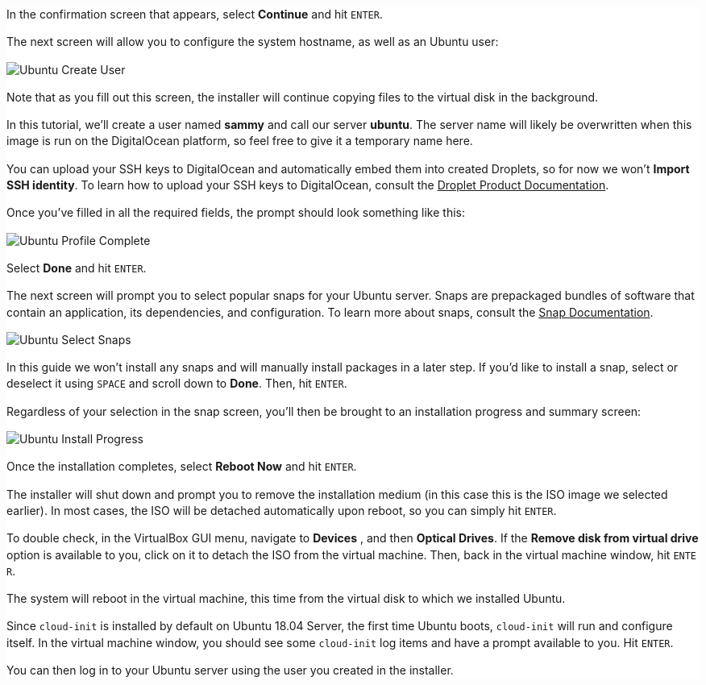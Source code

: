 In the confirmation screen that appears, select **Continue** and hit `ENTER`.

The next screen will allow you to configure the system hostname, as well as an Ubuntu user:

![Ubuntu Create User](https://raw.githubusercontent.com/opendocs-md/do-tutorials-images/master/img/iso_custom_images/profile_setup.png)

Note that as you fill out this screen, the installer will continue copying files to the virtual disk in the background.

In this tutorial, we’ll create a user named **sammy** and call our server **ubuntu**. The server name will likely be overwritten when this image is run on the DigitalOcean platform, so feel free to give it a temporary name here.

You can upload your SSH keys to DigitalOcean and automatically embed them into created Droplets, so for now we won’t **Import SSH identity**. To learn how to upload your SSH keys to DigitalOcean, consult the [Droplet Product Documentation](https://www.digitalocean.com/docs/droplets/how-to/add-ssh-keys/to-account/).

Once you’ve filled in all the required fields, the prompt should look something like this:

![Ubuntu Profile Complete](https://raw.githubusercontent.com/opendocs-md/do-tutorials-images/master/img/iso_custom_images/profile_setup_complete.png)

Select **Done** and hit `ENTER`.

The next screen will prompt you to select popular snaps for your Ubuntu server. Snaps are prepackaged bundles of software that contain an application, its dependencies, and configuration. To learn more about snaps, consult the [Snap Documentation](https://docs.snapcraft.io/snap-documentation/).

![Ubuntu Select Snaps](https://raw.githubusercontent.com/opendocs-md/do-tutorials-images/master/img/iso_custom_images/ubuntu_snaps.png)

In this guide we won’t install any snaps and will manually install packages in a later step. If you’d like to install a snap, select or deselect it using `SPACE` and scroll down to **Done**. Then, hit `ENTER`.

Regardless of your selection in the snap screen, you’ll then be brought to an installation progress and summary screen:

![Ubuntu Install Progress](https://raw.githubusercontent.com/opendocs-md/do-tutorials-images/master/img/iso_custom_images/install_progress.png)

Once the installation completes, select **Reboot Now** and hit `ENTER`.

The installer will shut down and prompt you to remove the installation medium (in this case this is the ISO image we selected earlier). In most cases, the ISO will be detached automatically upon reboot, so you can simply hit `ENTER`.

To double check, in the VirtualBox GUI menu, navigate to **Devices** , and then **Optical Drives**. If the **Remove disk from virtual drive** option is available to you, click on it to detach the ISO from the virtual machine. Then, back in the virtual machine window, hit `ENTER`.

The system will reboot in the virtual machine, this time from the virtual disk to which we installed Ubuntu.

Since `cloud-init` is installed by default on Ubuntu 18.04 Server, the first time Ubuntu boots, `cloud-init` will run and configure itself. In the virtual machine window, you should see some `cloud-init` log items and have a prompt available to you. Hit `ENTER`.

You can then log in to your Ubuntu server using the user you created in the installer.
